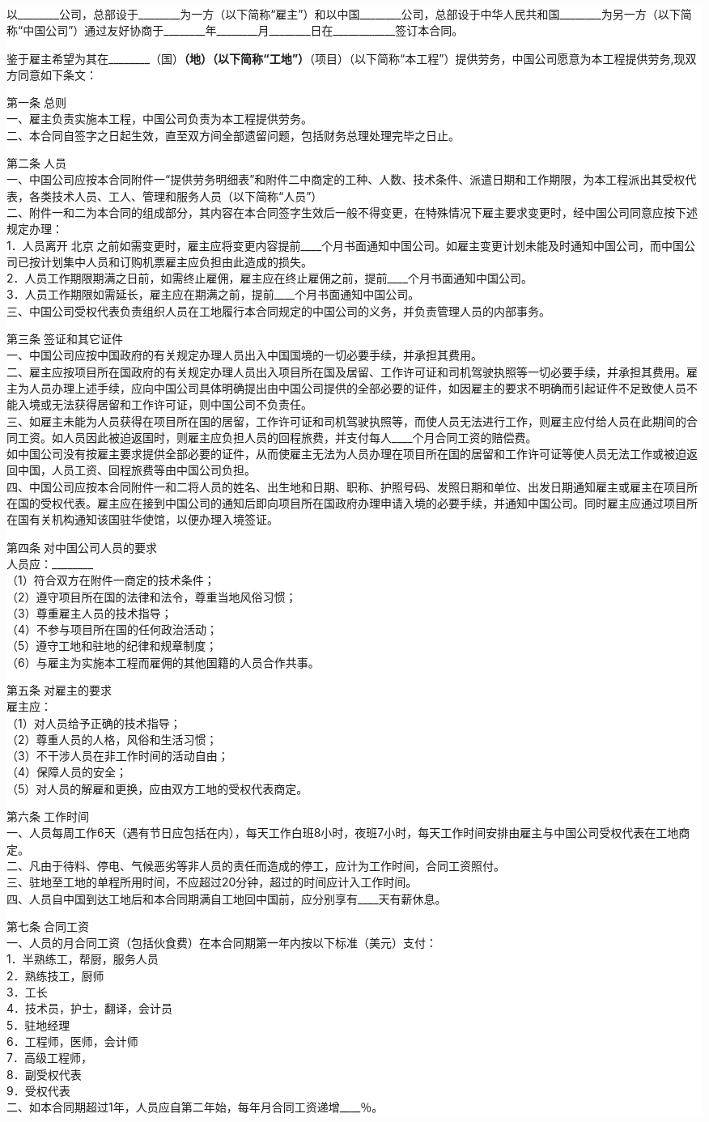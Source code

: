 
 以________公司，总部设于________为一方（以下简称“雇主”）和以中国________公司，总部设于中华人民共和国________为另一方（以下简称“中国公司”）通过友好协商于________年________月________日在____________签订本合同。
   
鉴于雇主希望为其在________（国）________（地）（以下简称“工地”）________（项目）（以下简称“本工程”）提供劳务，中国公司愿意为本工程提供劳务,现双方同意如下条文：
   
第一条 总则   
一、雇主负责实施本工程，中国公司负责为本工程提供劳务。   
二、本合同自签字之日起生效，直至双方间全部遗留问题，包括财务总理处理完毕之日止。
   
第二条 人员   
一、中国公司应按本合同附件一“提供劳务明细表”和附件二中商定的工种、人数、技术条件、派遣日期和工作期限，为本工程派出其受权代表，各类技术人员、工人、管理和服务人员（以下简称“人员”）   
二、附件一和二为本合同的组成部分，其内容在本合同签字生效后一般不得变更，在特殊情况下雇主要求变更时，经中国公司同意应按下述规定办理：   
1．人员离开
北京
之前如需变更时，雇主应将变更内容提前____个月书面通知中国公司。如雇主变更计划未能及时通知中国公司，而中国公司已按计划集中人员和订购机票雇主应负担由此造成的损失。   
2．人员工作期限期满之日前，如需终止雇佣，雇主应在终止雇佣之前，提前____个月书面通知中国公司。   
3．人员工作期限如需延长，雇主应在期满之前，提前____个月书面通知中国公司。   
三、中国公司受权代表负责组织人员在工地履行本合同规定的中国公司的义务，并负责管理人员的内部事务。  
 
第三条 签证和其它证件   
一、中国公司应按中国政府的有关规定办理人员出入中国国境的一切必要手续，并承担其费用。   
二、雇主应按项目所在国政府的有关规定办理人员出入项目所在国及居留、工作许可证和司机驾驶执照等一切必要手续，并承担其费用。雇主为人员办理上述手续，应向中国公司具体明确提出由中国公司提供的全部必要的证件，如因雇主的要求不明确而引起证件不足致使人员不能入境或无法获得居留和工作许可证，则中国公司不负责任。   
三、如雇主未能为人员获得在项目所在国的居留，工作许可证和司机驾驶执照等，而使人员无法进行工作，则雇主应付给人员在此期间的合同工资。如人员因此被迫返国时，则雇主应负担人员的回程旅费，并支付每人____个月合同工资的赔偿费。   
如中国公司没有按雇主要求提供全部必要的证件，从而使雇主无法为人员办理在项目所在国的居留和工作许可证等使人员无法工作或被迫返回中国，人员工资、回程旅费等由中国公司负担。   
四、中国公司应按本合同附件一和二将人员的姓名、出生地和日期、职称、护照号码、发照日期和单位、出发日期通知雇主或雇主在项目所在国的受权代表。雇主应在接到中国公司的通知后即向项目所在国政府办理申请入境的必要手续，并通知中国公司。同时雇主应通过项目所在国有关机构通知该国驻华使馆，以便办理入境签证。
   
第四条 对中国公司人员的要求   
人员应：________   
（1）符合双方在附件一商定的技术条件；   
（2）遵守项目所在国的法律和法令，尊重当地风俗习惯；   
（3）尊重雇主人员的技术指导；   
（4）不参与项目所在国的任何政治活动；   
（5）遵守工地和驻地的纪律和规章制度；   
（6）与雇主为实施本工程而雇佣的其他国籍的人员合作共事。 
  
第五条 对雇主的要求   
雇主应：   
（1）对人员给予正确的技术指导；   
（2）尊重人员的人格，风俗和生活习惯；   
（3）不干涉人员在非工作时间的活动自由；   
（4）保障人员的安全；   
（5）对人员的解雇和更换，应由双方工地的受权代表商定。
   
第六条 工作时间   
一、人员每周工作6天（遇有节日应包括在内），每天工作白班8小时，夜班7小时，每天工作时间安排由雇主与中国公司受权代表在工地商定。   
二、凡由于待料、停电、气候恶劣等非人员的责任而造成的停工，应计为工作时间，合同工资照付。   
三、驻地至工地的单程所用时间，不应超过20分钟，超过的时间应计入工作时间。   
四、人员自中国到达工地后和本合同期满自工地回中国前，应分别享有____天有薪休息。 
  
第七条 合同工资   
一、人员的月合同工资（包括伙食费）在本合同期第一年内按以下标准（美元）支付：   
1．半熟练工，帮厨，服务人员   
2．熟练技工，厨师   
3．工长   
4．技术员，护士，翻译，会计员   
5．驻地经理   
6．工程师，医师，会计师   
7．高级工程师，   
8．副受权代表   
9．受权代表   
二、如本合同期超过1年，人员应自第二年始，每年月合同工资递增____％。
   